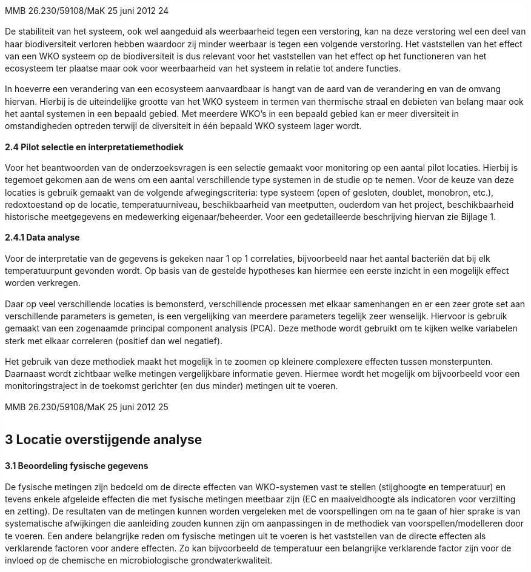 
 MMB 26.230/59108/MaK 25 juni 2012 24 

 De stabiliteit van het systeem, ook wel aangeduid als weerbaarheid tegen een verstoring, kan na deze verstoring wel een deel van haar biodiversiteit verloren hebben waardoor zij minder weerbaar is tegen een volgende verstoring. Het vaststellen van het effect van een WKO systeem op de biodiversiteit is dus relevant voor het vaststellen van het effect op het functioneren van het ecosysteem ter plaatse maar ook voor weerbaarheid van het systeem in relatie tot andere functies. 

 In hoeverre een verandering van een ecosysteem aanvaardbaar is hangt van de aard van de verandering en van de omvang hiervan. Hierbij is de uiteindelijke grootte van het WKO systeem in termen van thermische straal en debieten van belang maar ook het aantal systemen in een bepaald gebied. Met meerdere WKO’s in een bepaald gebied kan er meer diversiteit in omstandigheden optreden terwijl de diversiteit in één bepaald WKO systeem lager wordt. 

**2.4 Pilot selectie en interpretatiemethodiek** 

 Voor het beantwoorden van de onderzoeksvragen is een selectie gemaakt voor monitoring op een aantal pilot locaties. Hierbij is tegemoet gekomen aan de wens om een aantal verschillende type systemen in de studie op te nemen. Voor de keuze van deze locaties is gebruik gemaakt van de volgende afwegingscriteria: type systeem (open of gesloten, doublet, monobron, etc.), redoxtoestand op de locatie, temperatuurniveau, beschikbaarheid van meetputten, ouderdom van het project, beschikbaarheid historische meetgegevens en medewerking eigenaar/beheerder. Voor een gedetailleerde beschrijving hiervan zie Bijlage 1. 

**2.4.1 Data analyse** 

 Voor de interpretatie van de gegevens is gekeken naar 1 op 1 correlaties, bijvoorbeeld naar het aantal bacteriën dat bij elk temperatuurpunt gevonden wordt. Op basis van de gestelde hypotheses kan hiermee een eerste inzicht in een mogelijk effect worden verkregen. 

 Daar op veel verschillende locaties is bemonsterd, verschillende processen met elkaar samenhangen en er een zeer grote set aan verschillende parameters is gemeten, is een vergelijking van meerdere parameters tegelijk zeer wenselijk. Hiervoor is gebruik gemaakt van een zogenaamde principal component analysis (PCA). Deze methode wordt gebruikt om te kijken welke variabelen sterk met elkaar correleren (positief dan wel negatief). 

 Het gebruik van deze methodiek maakt het mogelijk in te zoomen op kleinere complexere effecten tussen monsterpunten. Daarnaast wordt zichtbaar welke metingen vergelijkbare informatie geven. Hiermee wordt het mogelijk om bijvoorbeeld voor een monitoringstraject in de toekomst gerichter (en dus minder) metingen uit te voeren. 


 MMB 26.230/59108/MaK 25 juni 2012 25 

## 3 Locatie overstijgende analyse 

**3.1 Beoordeling fysische gegevens** 

 De fysische metingen zijn bedoeld om de directe effecten van WKO-systemen vast te stellen (stijghoogte en temperatuur) en tevens enkele afgeleide effecten die met fysische metingen meetbaar zijn (EC en maaiveldhoogte als indicatoren voor verzilting en zetting). De resultaten van de metingen kunnen worden vergeleken met de voorspellingen om na te gaan of hier sprake is van systematische afwijkingen die aanleiding zouden kunnen zijn om aanpassingen in de methodiek van voorspellen/modelleren door te voeren. Een andere belangrijke reden om fysische metingen uit te voeren is het vaststellen van de directe effecten als verklarende factoren voor andere effecten. Zo kan bijvoorbeeld de temperatuur een belangrijke verklarende factor zijn voor de invloed op de chemische en microbiologische grondwaterkwaliteit. 
